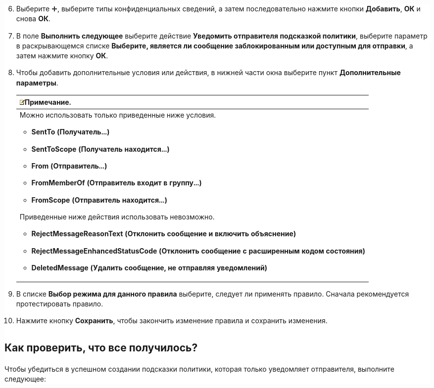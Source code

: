 6.  Выберите ![Значок добавления](images/JJ218640.c1e75329-d6d7-4073-a27d-498590bbb558(EXCHG.150).gif "Значок добавления"), выберите типы конфиденциальных сведений, а затем последовательно нажмите кнопки **Добавить**, **ОК** и снова **ОК**.

7.  В поле **Выполнить следующее** выберите действие **Уведомить отправителя подсказкой политики**, выберите параметр в раскрывающемся списке **Выберите, является ли сообщение заблокированным или доступным для отправки**, а затем нажмите кнопку **ОК**.

8.  Чтобы добавить дополнительные условия или действия, в нижней части окна выберите пункт **Дополнительные параметры**.
    
    <table>
    <colgroup>
    <col style="width: 100%" />
    </colgroup>
    <thead>
    <tr class="header">
    <th><img src="images/JJ126620.note(EXCHG.150).gif" title="Примечание" alt="Примечание" />Примечание.</th>
    </tr>
    </thead>
    <tbody>
    <tr class="odd">
    <td>Можно использовать только приведенные ниже условия.
    <ul>
    <li><p><strong>SentTo (Получатель...)</strong></p></li>
    <li><p><strong>SentToScope (Получатель находится...)</strong></p></li>
    <li><p><strong>From (Отправитель...)</strong></p></li>
    <li><p><strong>FromMemberOf (Отправитель входит в группу...)</strong></p></li>
    <li><p><strong>FromScope (Отправитель находится...)</strong></p></li>
    </ul>
    Приведенные ниже действия использовать невозможно.
    <ul>
    <li><p><strong>RejectMessageReasonText (Отклонить сообщение и включить объяснение)</strong></p></li>
    <li><p><strong>RejectMessageEnhancedStatusCode (Отклонить сообщение с расширенным кодом состояния)</strong></p></li>
    <li><p><strong>DeletedMessage (Удалить сообщение, не отправляя уведомлений)</strong></p></li>
    </ul></td>
    </tr>
    </tbody>
    </table>


9.  В списке **Выбор режима для данного правила** выберите, следует ли применять правило. Сначала рекомендуется протестировать правило.

10. Нажмите кнопку **Сохранить**, чтобы закончить изменение правила и сохранить изменения.

## Как проверить, что все получилось?

Чтобы убедиться в успешном создании подсказки политики, которая только уведомляет отправителя, выполните следующее:
